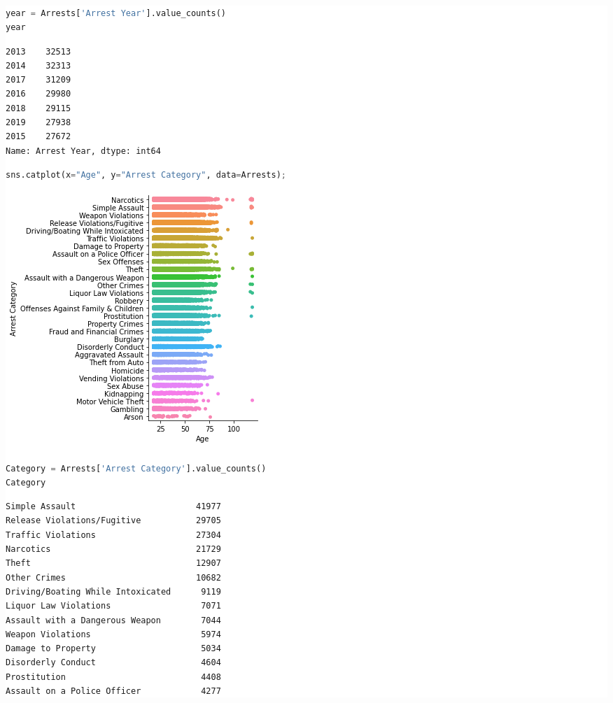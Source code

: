 


```python
year = Arrests['Arrest Year'].value_counts()
year
```




    2013    32513
    2014    32313
    2017    31209
    2016    29980
    2018    29115
    2019    27938
    2015    27672
    Name: Arrest Year, dtype: int64




```python
sns.catplot(x="Age", y="Arrest Category", data=Arrests);
```


    
![png](output_16_0.png)
    



```python
Category = Arrests['Arrest Category'].value_counts()
Category
```




    Simple Assault                        41977
    Release Violations/Fugitive           29705
    Traffic Violations                    27304
    Narcotics                             21729
    Theft                                 12907
    Other Crimes                          10682
    Driving/Boating While Intoxicated      9119
    Liquor Law Violations                  7071
    Assault with a Dangerous Weapon        7044
    Weapon Violations                      5974
    Damage to Property                     5034
    Disorderly Conduct                     4604
    Prostitution                           4408
    Assault on a Police Officer            4277